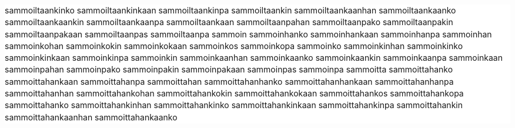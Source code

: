 sammoiltaankinko
sammoiltaankinkaan
sammoiltaankinpa
sammoiltaankin
sammoiltaankaanhan
sammoiltaankaanko
sammoiltaankaankin
sammoiltaankaanpa
sammoiltaankaan
sammoiltaanpahan
sammoiltaanpako
sammoiltaanpakin
sammoiltaanpakaan
sammoiltaanpas
sammoiltaanpa
sammoin
sammoinhanko
sammoinhankaan
sammoinhanpa
sammoinhan
sammoinkohan
sammoinkokin
sammoinkokaan
sammoinkos
sammoinkopa
sammoinko
sammoinkinhan
sammoinkinko
sammoinkinkaan
sammoinkinpa
sammoinkin
sammoinkaanhan
sammoinkaanko
sammoinkaankin
sammoinkaanpa
sammoinkaan
sammoinpahan
sammoinpako
sammoinpakin
sammoinpakaan
sammoinpas
sammoinpa
sammoitta
sammoittahanko
sammoittahankaan
sammoittahanpa
sammoittahan
sammoittahanhanko
sammoittahanhankaan
sammoittahanhanpa
sammoittahanhan
sammoittahankohan
sammoittahankokin
sammoittahankokaan
sammoittahankos
sammoittahankopa
sammoittahanko
sammoittahankinhan
sammoittahankinko
sammoittahankinkaan
sammoittahankinpa
sammoittahankin
sammoittahankaanhan
sammoittahankaanko